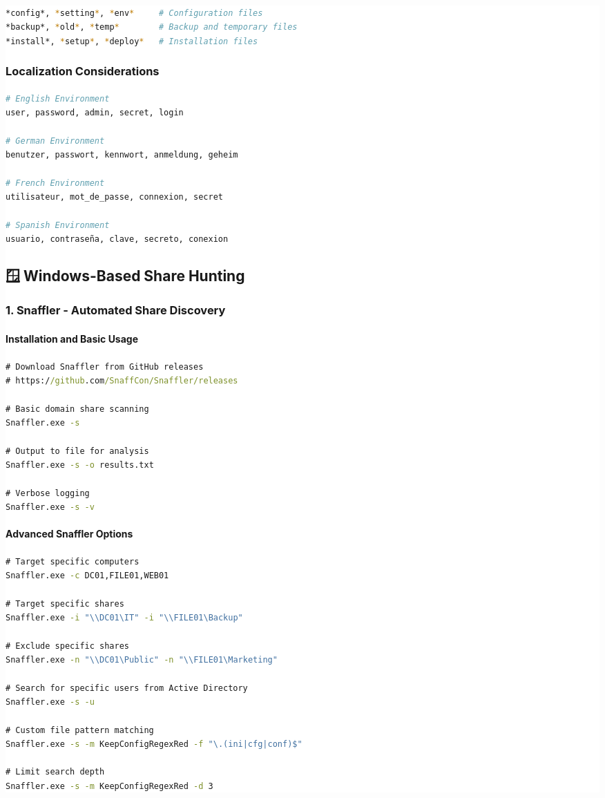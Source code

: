 ```bash
*config*, *setting*, *env*     # Configuration files  
*backup*, *old*, *temp*        # Backup and temporary files
*install*, *setup*, *deploy*   # Installation files
```

### Localization Considerations
```bash
# English Environment
user, password, admin, secret, login

# German Environment  
benutzer, passwort, kennwort, anmeldung, geheim

# French Environment
utilisateur, mot_de_passe, connexion, secret

# Spanish Environment
usuario, contraseña, clave, secreto, conexion
```

## 🪟 Windows-Based Share Hunting

### 1. Snaffler - Automated Share Discovery

#### Installation and Basic Usage
```cmd
# Download Snaffler from GitHub releases
# https://github.com/SnaffCon/Snaffler/releases

# Basic domain share scanning
Snaffler.exe -s

# Output to file for analysis
Snaffler.exe -s -o results.txt

# Verbose logging
Snaffler.exe -s -v
```

#### Advanced Snaffler Options
```cmd
# Target specific computers
Snaffler.exe -c DC01,FILE01,WEB01

# Target specific shares
Snaffler.exe -i "\\DC01\IT" -i "\\FILE01\Backup"

# Exclude specific shares
Snaffler.exe -n "\\DC01\Public" -n "\\FILE01\Marketing"

# Search for specific users from Active Directory
Snaffler.exe -s -u

# Custom file pattern matching
Snaffler.exe -s -m KeepConfigRegexRed -f "\.(ini|cfg|conf)$"

# Limit search depth
Snaffler.exe -s -m KeepConfigRegexRed -d 3
```
